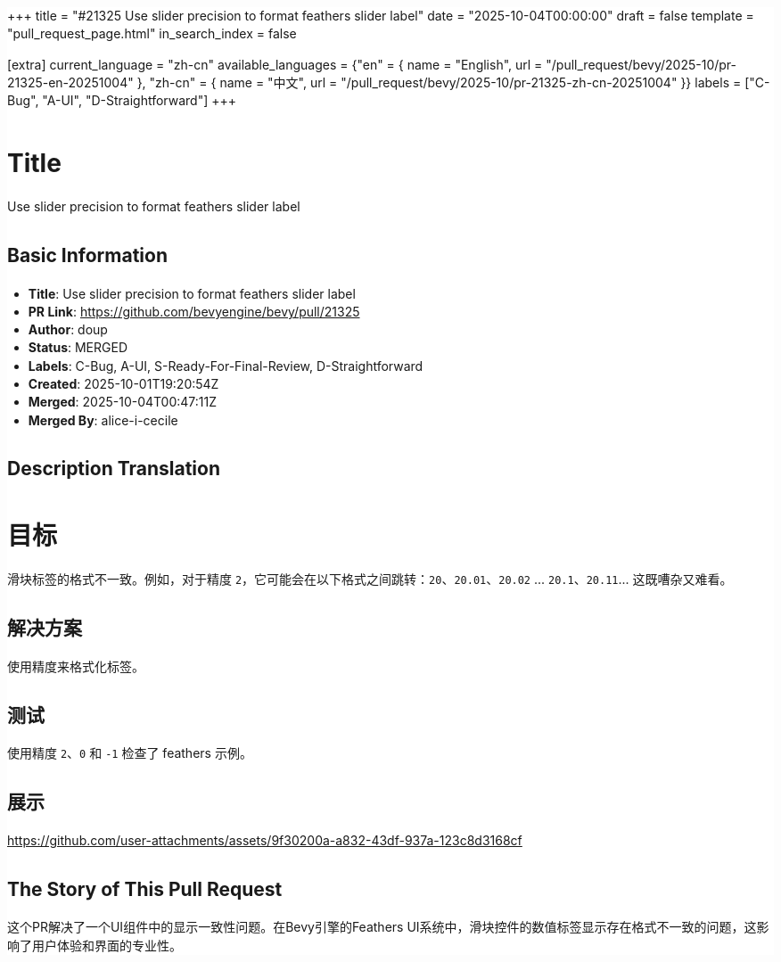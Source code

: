 +++
title = "#21325 Use slider precision to format feathers slider label"
date = "2025-10-04T00:00:00"
draft = false
template = "pull_request_page.html"
in_search_index = false

[extra]
current_language = "zh-cn"
available_languages = {"en" = { name = "English", url = "/pull_request/bevy/2025-10/pr-21325-en-20251004" }, "zh-cn" = { name = "中文", url = "/pull_request/bevy/2025-10/pr-21325-zh-cn-20251004" }}
labels = ["C-Bug", "A-UI", "D-Straightforward"]
+++

# Title
Use slider precision to format feathers slider label

## Basic Information
- **Title**: Use slider precision to format feathers slider label
- **PR Link**: https://github.com/bevyengine/bevy/pull/21325
- **Author**: doup
- **Status**: MERGED
- **Labels**: C-Bug, A-UI, S-Ready-For-Final-Review, D-Straightforward
- **Created**: 2025-10-01T19:20:54Z
- **Merged**: 2025-10-04T00:47:11Z
- **Merged By**: alice-i-cecile

## Description Translation
# 目标

滑块标签的格式不一致。例如，对于精度 `2`，它可能会在以下格式之间跳转：`20`、`20.01`、`20.02` ... `20.1`、`20.11`... 这既嘈杂又难看。

## 解决方案

使用精度来格式化标签。

## 测试

使用精度 `2`、`0` 和 `-1` 检查了 feathers 示例。

## 展示

https://github.com/user-attachments/assets/9f30200a-a832-43df-937a-123c8d3168cf

## The Story of This Pull Request

这个PR解决了一个UI组件中的显示一致性问题。在Bevy引擎的Feathers UI系统中，滑块控件的数值标签显示存在格式不一致的问题，这影响了用户体验和界面的专业性。
